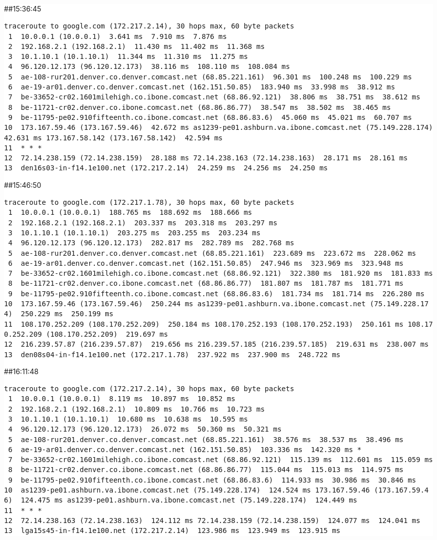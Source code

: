 ##15:36:45

<p><pre><samp>traceroute to google.com (172.217.2.14), 30 hops max, 60 byte packets
 1  10.0.0.1 (10.0.0.1)  3.641 ms  7.910 ms  7.876 ms
 2  192.168.2.1 (192.168.2.1)  11.430 ms  11.402 ms  11.368 ms
 3  10.1.10.1 (10.1.10.1)  11.344 ms  11.310 ms  11.275 ms
 4  96.120.12.173 (96.120.12.173)  38.116 ms  108.110 ms  108.084 ms
 5  ae-108-rur201.denver.co.denver.comcast.net (68.85.221.161)  96.301 ms  100.248 ms  100.229 ms
 6  ae-19-ar01.denver.co.denver.comcast.net (162.151.50.85)  183.940 ms  33.998 ms  38.912 ms
 7  be-33652-cr02.1601milehigh.co.ibone.comcast.net (68.86.92.121)  38.806 ms  38.751 ms  38.612 ms
 8  be-11721-cr02.denver.co.ibone.comcast.net (68.86.86.77)  38.547 ms  38.502 ms  38.465 ms
 9  be-11795-pe02.910fifteenth.co.ibone.comcast.net (68.86.83.6)  45.060 ms  45.021 ms  60.707 ms
10  173.167.59.46 (173.167.59.46)  42.672 ms as1239-pe01.ashburn.va.ibone.comcast.net (75.149.228.174)  42.631 ms 173.167.58.142 (173.167.58.142)  42.594 ms
11  * * *
12  72.14.238.159 (72.14.238.159)  28.188 ms 72.14.238.163 (72.14.238.163)  28.171 ms  28.161 ms
13  den16s03-in-f14.1e100.net (172.217.2.14)  24.259 ms  24.256 ms  24.250 ms</samp></pre></p>

##15:46:50

<p><pre><samp>traceroute to google.com (172.217.1.78), 30 hops max, 60 byte packets
 1  10.0.0.1 (10.0.0.1)  188.765 ms  188.692 ms  188.666 ms
 2  192.168.2.1 (192.168.2.1)  203.337 ms  203.318 ms  203.297 ms
 3  10.1.10.1 (10.1.10.1)  203.275 ms  203.255 ms  203.234 ms
 4  96.120.12.173 (96.120.12.173)  282.817 ms  282.789 ms  282.768 ms
 5  ae-108-rur201.denver.co.denver.comcast.net (68.85.221.161)  223.689 ms  223.672 ms  228.062 ms
 6  ae-19-ar01.denver.co.denver.comcast.net (162.151.50.85)  247.946 ms  323.969 ms  323.948 ms
 7  be-33652-cr02.1601milehigh.co.ibone.comcast.net (68.86.92.121)  322.380 ms  181.920 ms  181.833 ms
 8  be-11721-cr02.denver.co.ibone.comcast.net (68.86.86.77)  181.807 ms  181.787 ms  181.771 ms
 9  be-11795-pe02.910fifteenth.co.ibone.comcast.net (68.86.83.6)  181.734 ms  181.714 ms  226.280 ms
10  173.167.59.46 (173.167.59.46)  250.244 ms as1239-pe01.ashburn.va.ibone.comcast.net (75.149.228.174)  250.229 ms  250.199 ms
11  108.170.252.209 (108.170.252.209)  250.184 ms 108.170.252.193 (108.170.252.193)  250.161 ms 108.170.252.209 (108.170.252.209)  219.697 ms
12  216.239.57.87 (216.239.57.87)  219.656 ms 216.239.57.185 (216.239.57.185)  219.631 ms  238.007 ms
13  den08s04-in-f14.1e100.net (172.217.1.78)  237.922 ms  237.900 ms  248.722 ms</samp></pre></p>

##16:11:48

<p><pre><samp>traceroute to google.com (172.217.2.14), 30 hops max, 60 byte packets
 1  10.0.0.1 (10.0.0.1)  8.119 ms  10.897 ms  10.852 ms
 2  192.168.2.1 (192.168.2.1)  10.809 ms  10.766 ms  10.723 ms
 3  10.1.10.1 (10.1.10.1)  10.680 ms  10.638 ms  10.595 ms
 4  96.120.12.173 (96.120.12.173)  26.072 ms  50.360 ms  50.321 ms
 5  ae-108-rur201.denver.co.denver.comcast.net (68.85.221.161)  38.576 ms  38.537 ms  38.496 ms
 6  ae-19-ar01.denver.co.denver.comcast.net (162.151.50.85)  103.336 ms  142.320 ms *
 7  be-33652-cr02.1601milehigh.co.ibone.comcast.net (68.86.92.121)  115.139 ms  112.601 ms  115.059 ms
 8  be-11721-cr02.denver.co.ibone.comcast.net (68.86.86.77)  115.044 ms  115.013 ms  114.975 ms
 9  be-11795-pe02.910fifteenth.co.ibone.comcast.net (68.86.83.6)  114.933 ms  30.986 ms  30.846 ms
10  as1239-pe01.ashburn.va.ibone.comcast.net (75.149.228.174)  124.524 ms 173.167.59.46 (173.167.59.46)  124.475 ms as1239-pe01.ashburn.va.ibone.comcast.net (75.149.228.174)  124.449 ms
11  * * *
12  72.14.238.163 (72.14.238.163)  124.112 ms 72.14.238.159 (72.14.238.159)  124.077 ms  124.041 ms
13  lga15s45-in-f14.1e100.net (172.217.2.14)  123.986 ms  123.949 ms  123.915 ms</samp></pre></p>
